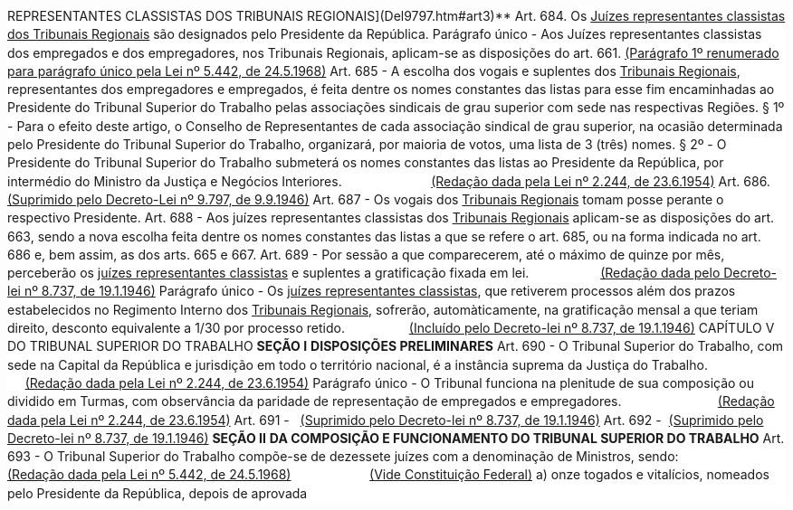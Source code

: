 REPRESENTANTES CLASSISTAS DOS TRIBUNAIS REGIONAIS](Del9797.htm#art3)**
Art. 684. Os
[Juízes representantes classistas dos Tribunais Regionais](Del9797.htm#art3)
são designados pelo Presidente da República.
Parágrafo único - Aos Juízes
representantes classistas dos empregados e dos empregadores, nos Tribunais Regionais,
aplicam-se as disposições do art. 661. [(Parágrafo
1º renumerado para parágrafo único pela Lei nº 5.442, de 24.5.1968)](../LEIS/L5442.htm#art684)
Art. 685 - A escolha dos vogais e suplentes dos [Tribunais Regionais](Del9797.htm#art2), representantes dos empregadores e empregados, é feita dentre os
nomes constantes das listas para esse fim encaminhadas ao Presidente do Tribunal Superior
do Trabalho pelas associações sindicais de grau superior com sede nas respectivas
Regiões.
§
1º - Para o efeito deste artigo, o Conselho de Representantes de cada associação
sindical de grau superior, na ocasião determinada pelo Presidente do Tribunal Superior do
Trabalho, organizará, por maioria de votos, uma lista de 3 (três) nomes.
§ 2º -
O Presidente do Tribunal Superior do Trabalho submeterá os nomes constantes das listas ao
Presidente da República, por intermédio do Ministro da Justiça e Negócios Interiores.                         [(Redação dada pela Lei nº 2.244, de 23.6.1954)](../LEIS/L2244.htm#art663)
Art. 686.  [(Suprimido
pelo Decreto-Lei nº 9.797, de 9.9.1946)](Del9797.htm#art686)
Art. 687 - Os vogais dos [Tribunais Regionais](Del9797.htm#art2) tomam posse perante o respectivo
Presidente.
Art. 688 - Aos juízes representantes classistas dos [Tribunais
Regionais](Del9797.htm#art2) aplicam-se as disposições do art. 663, sendo a nova escolha feita dentre
os nomes constantes das listas a que se refere o art. 685, ou na forma indicada no art.
686 e, bem assim, as dos arts. 665 e 667.
Art. 689 - Por
sessão a que comparecerem, até o máximo de quinze por mês, perceberão os
[juízes representantes classistas](Del9797.htm#art3) e suplentes a gratificação fixada em lei.                    [(Redação dada
pelo Decreto-lei nº 8.737, de 19.1.1946)](Del8737.htm#art689)
Parágrafo único - Os [juízes representantes classistas](Del9797.htm#art3), que retiverem processos
além dos prazos estabelecidos no Regimento Interno dos [Tribunais Regionais](Del9797.htm#art2), sofrerão,
automàticamente, na gratificação mensal a que teriam direito, desconto equivalente a
1/30 por processo retido.                  [(Incluído
pelo Decreto-lei nº 8.737, de 19.1.1946)](Del8737.htm#art689)
CAPÍTULO V
DO TRIBUNAL SUPERIOR DO TRABALHO
**SEÇÃO I**
**DISPOSIÇÕES PRELIMINARES**
Art. 690 - O
Tribunal Superior do Trabalho, com sede na Capital da República e jurisdição em todo o
território nacional, é a instância suprema da Justiça do Trabalho.                           [(Redação dada pela Lei nº 2.244, de 23.6.1954)](../LEIS/L2244.htm#art690)
Parágrafo único - O Tribunal funciona na plenitude de sua composição ou dividido em
Turmas, com observância da paridade de representação de empregados e empregadores.                           [(Redação dada pela Lei nº 2.244, de 23.6.1954)](../LEIS/L2244.htm#art690)
Art. 691 -   [(Suprimido pelo Decreto-lei nº 8.737,
de 19.1.1946)](Del8737.htm#art691)
Art. 692 -  [(Suprimido pelo
Decreto-lei nº 8.737, de 19.1.1946)](Del8737.htm#art692)
**SEÇÃO II**
**DA COMPOSIÇÃO E FUNCIONAMENTO DO TRIBUNAL
SUPERIOR DO TRABALHO**
Art. 693 - O Tribunal Superior do Trabalho
compõe-se de dezessete juízes com a denominação de Ministros, sendo:                         [(Redação dada pela Lei nº 5.442, de 24.5.1968)](../LEIS/L5442.htm#art693)                      [(Vide
Constituição Federal)](../Constituicao/Constituiçao.htm#art111a)
a) onze togados e vitalícios, nomeados pelo Presidente da República, depois de aprovada